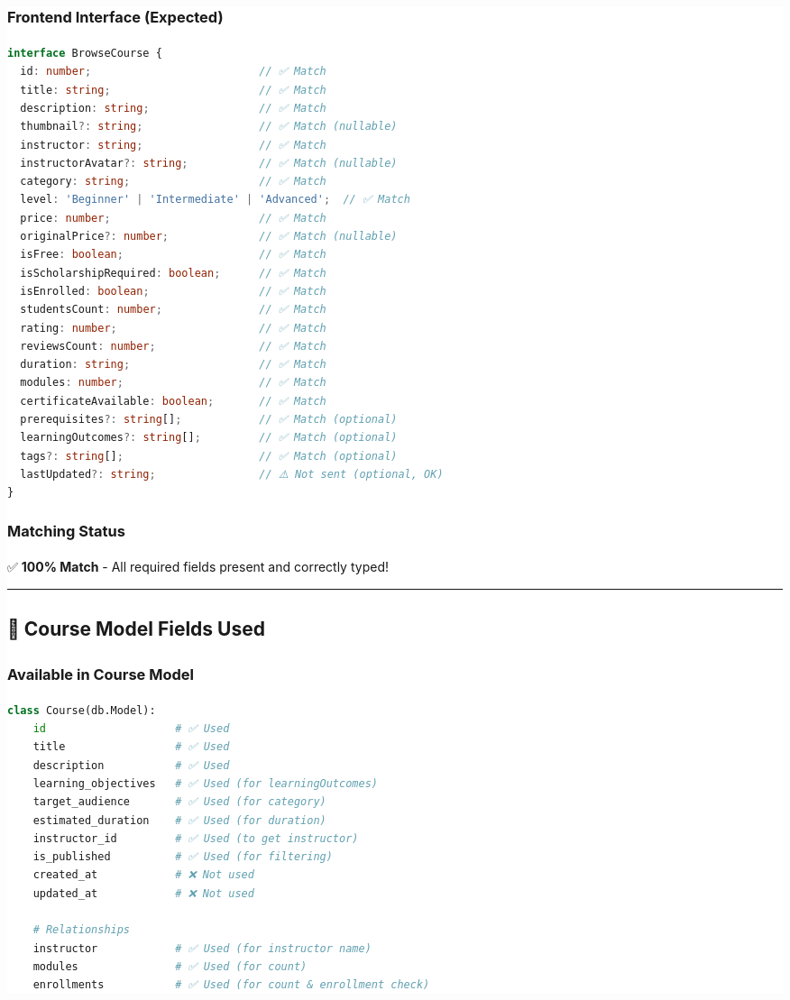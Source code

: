 ### **Frontend Interface (Expected)**
```typescript
interface BrowseCourse {
  id: number;                          // ✅ Match
  title: string;                       // ✅ Match
  description: string;                 // ✅ Match
  thumbnail?: string;                  // ✅ Match (nullable)
  instructor: string;                  // ✅ Match
  instructorAvatar?: string;           // ✅ Match (nullable)
  category: string;                    // ✅ Match
  level: 'Beginner' | 'Intermediate' | 'Advanced';  // ✅ Match
  price: number;                       // ✅ Match
  originalPrice?: number;              // ✅ Match (nullable)
  isFree: boolean;                     // ✅ Match
  isScholarshipRequired: boolean;      // ✅ Match
  isEnrolled: boolean;                 // ✅ Match
  studentsCount: number;               // ✅ Match
  rating: number;                      // ✅ Match
  reviewsCount: number;                // ✅ Match
  duration: string;                    // ✅ Match
  modules: number;                     // ✅ Match
  certificateAvailable: boolean;       // ✅ Match
  prerequisites?: string[];            // ✅ Match (optional)
  learningOutcomes?: string[];         // ✅ Match (optional)
  tags?: string[];                     // ✅ Match (optional)
  lastUpdated?: string;                // ⚠️ Not sent (optional, OK)
}
```

### **Matching Status**
✅ **100% Match** - All required fields present and correctly typed!

---

## 🔧 Course Model Fields Used

### **Available in Course Model**
```python
class Course(db.Model):
    id                    # ✅ Used
    title                 # ✅ Used
    description           # ✅ Used
    learning_objectives   # ✅ Used (for learningOutcomes)
    target_audience       # ✅ Used (for category)
    estimated_duration    # ✅ Used (for duration)
    instructor_id         # ✅ Used (to get instructor)
    is_published          # ✅ Used (for filtering)
    created_at            # ❌ Not used
    updated_at            # ❌ Not used
    
    # Relationships
    instructor            # ✅ Used (for instructor name)
    modules               # ✅ Used (for count)
    enrollments           # ✅ Used (for count & enrollment check)
```
